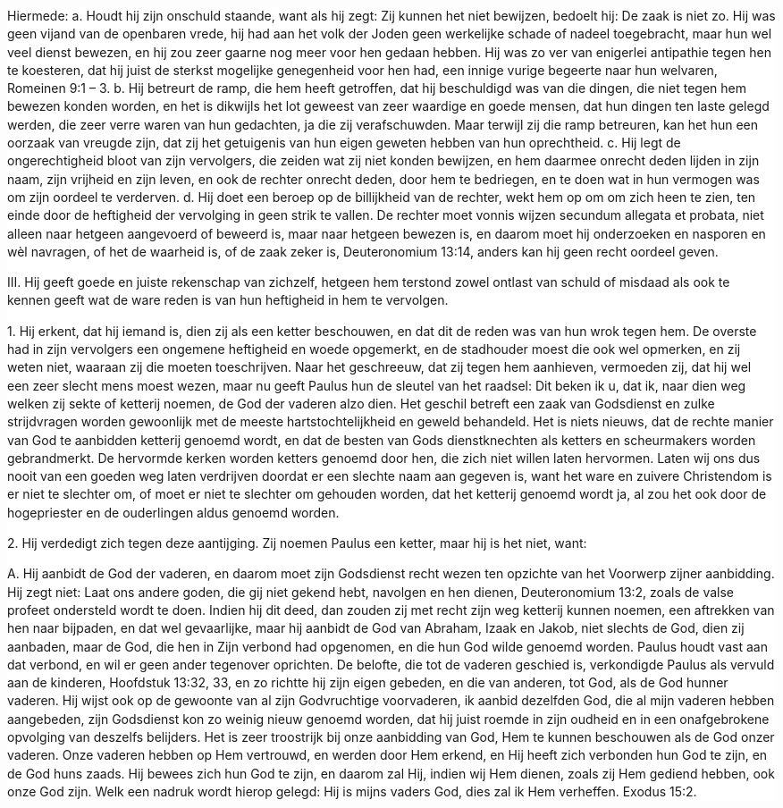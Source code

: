 Hiermede:
a. Houdt hij zijn onschuld staande, want als hij zegt: Zij kunnen het niet bewijzen, bedoelt hij: De zaak is niet zo. Hij was geen vijand van de openbaren vrede, hij had aan het volk der Joden geen werkelijke schade of nadeel toegebracht, maar hun wel veel dienst bewezen, en hij zou zeer gaarne nog meer voor hen gedaan hebben. Hij was zo ver van enigerlei antipathie tegen hen te koesteren, dat hij juist de sterkst mogelijke genegenheid voor hen had, een innige vurige begeerte naar hun welvaren, Romeinen 9:1 – 3.
b. Hij betreurt de ramp, die hem heeft getroffen, dat hij beschuldigd was van die dingen, die niet tegen hem bewezen konden worden, en het is dikwijls het lot geweest van zeer waardige en goede mensen, dat hun dingen ten laste gelegd werden, die zeer verre waren van hun gedachten, ja die zij verafschuwden. Maar terwijl zij die ramp betreuren, kan het hun een oorzaak van vreugde zijn, dat zij het getuigenis van hun eigen geweten hebben van hun oprechtheid.
c. Hij legt de ongerechtigheid bloot van zijn vervolgers, die zeiden wat zij niet konden bewijzen, en hem daarmee onrecht deden lijden in zijn naam, zijn vrijheid en zijn leven, en ook de rechter onrecht deden, door hem te bedriegen, en te doen wat in hun vermogen was om zijn oordeel te verderven.
d. Hij doet een beroep op de billijkheid van de rechter, wekt hem op om om zich heen te zien, ten einde door de heftigheid der vervolging in geen strik te vallen. De rechter moet vonnis wijzen secundum allegata et probata, niet alleen naar hetgeen aangevoerd of beweerd is, maar naar hetgeen bewezen is, en daarom moet hij onderzoeken en nasporen en wèl navragen, of het de waarheid is, of de zaak zeker is, Deuteronomium 13:14, anders kan hij geen recht oordeel geven.

III. Hij geeft goede en juiste rekenschap van zichzelf, hetgeen hem terstond zowel ontlast van schuld of misdaad als ook te kennen geeft wat de ware reden is van hun heftigheid in hem te vervolgen. 

1\. Hij erkent, dat hij iemand is, dien zij als een ketter beschouwen, en dat dit de reden was van hun wrok tegen hem. De overste had in zijn vervolgers een ongemene heftigheid en woede opgemerkt, en de stadhouder moest die ook wel opmerken, en zij weten niet, waaraan zij die moeten toeschrijven. Naar het geschreeuw, dat zij tegen hem aanhieven, vermoeden zij, dat hij wel een zeer slecht mens moest wezen, maar nu geeft Paulus hun de sleutel van het raadsel: Dit beken ik u, dat ik, naar dien weg welken zij sekte of ketterij noemen, de God der vaderen alzo dien. Het geschil betreft een zaak van Godsdienst en zulke strijdvragen worden gewoonlijk met de meeste hartstochtelijkheid en geweld behandeld. Het is niets nieuws, dat de rechte manier van God te aanbidden ketterij genoemd wordt, en dat de besten van Gods dienstknechten als ketters en scheurmakers worden gebrandmerkt. De hervormde kerken worden ketters genoemd door hen, die zich niet willen laten hervormen. Laten wij ons dus nooit van een goeden weg laten verdrijven doordat er een slechte naam aan gegeven is, want het ware en zuivere Christendom is er niet te slechter om, of moet er niet te slechter om gehouden worden, dat het ketterij genoemd wordt ja, al zou het ook door de hogepriester en de ouderlingen aldus genoemd worden. 

2\. Hij verdedigt zich tegen deze aantijging. Zij noemen Paulus een ketter, maar hij is het niet, want:

A. Hij aanbidt de God der vaderen, en daarom moet zijn Godsdienst recht wezen ten opzichte van het Voorwerp zijner aanbidding. Hij zegt niet: Laat ons andere goden, die gij niet gekend hebt, navolgen en hen dienen, Deuteronomium 13:2, zoals de valse profeet ondersteld wordt te doen. Indien hij dit deed, dan zouden zij met recht zijn weg ketterij kunnen noemen, een aftrekken van hen naar bijpaden, en dat wel gevaarlijke, maar hij aanbidt de God van Abraham, Izaak en Jakob, niet slechts de God, dien zij aanbaden, maar de God, die hen in Zijn verbond had opgenomen, en die hun God wilde genoemd worden. Paulus houdt vast aan dat verbond, en wil er geen ander tegenover oprichten. De belofte, die tot de vaderen geschied is, verkondigde Paulus als vervuld aan de kinderen, Hoofdstuk 13:32, 33, en zo richtte hij zijn eigen gebeden, en die van anderen, tot God, als de God hunner vaderen. Hij wijst ook op de gewoonte van al zijn Godvruchtige voorvaderen, ik aanbid dezelfden God, die al mijn vaderen hebben aangebeden, zijn Godsdienst kon zo weinig nieuw genoemd worden, dat hij juist roemde in zijn oudheid en in een onafgebrokene opvolging van deszelfs belijders. Het is zeer troostrijk bij onze aanbidding van God, Hem te kunnen beschouwen als de God onzer vaderen. Onze vaderen hebben op Hem vertrouwd, en werden door Hem erkend, en Hij heeft zich verbonden hun God te zijn, en de God huns zaads. Hij bewees zich hun God te zijn, en daarom zal Hij, indien wij Hem dienen, zoals zij Hem gediend hebben, ook onze God zijn. Welk een nadruk wordt hierop gelegd: Hij is mijns vaders God, dies zal ik Hem verheffen. Exodus 15:2.
